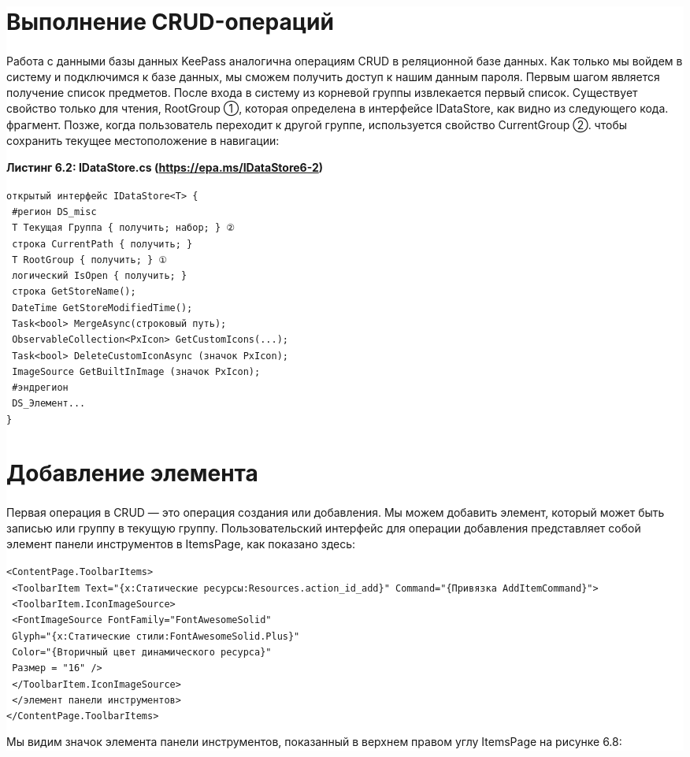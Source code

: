# Выполнение CRUD-операций

Работа с данными базы данных KeePass аналогична операциям CRUD в реляционной базе данных.
Как только мы войдем в систему и подключимся к базе данных, мы сможем получить доступ к нашим данным пароля. Первым шагом является получение
список предметов. После входа в систему из корневой группы извлекается первый список. Существует свойство только для чтения,
RootGroup ①, которая определена в интерфейсе IDataStore, как видно из следующего кода.
фрагмент. Позже, когда пользователь переходит к другой группе, используется свойство CurrentGroup ②.
чтобы сохранить текущее местоположение в навигации:

**Листинг 6.2: IDataStore.cs (https://epa.ms/IDataStore6-2)**

```Csharp
открытый интерфейс IDataStore<T> {
 #регион DS_misc
 Т Текущая Группа { получить; набор; } ②
 строка CurrentPath { получить; }
 T RootGroup { получить; } ①
 логический IsOpen { получить; }
 строка GetStoreName();
 DateTime GetStoreModifiedTime();
 Task<bool> MergeAsync(строковый путь);
 ObservableCollection<PxIcon> GetCustomIcons(...);
 Task<bool> DeleteCustomIconAsync (значок PxIcon);
 ImageSource GetBuiltInImage (значок PxIcon);
 #эндрегион
 DS_Элемент...
}
```

# Добавление элемента

Первая операция в CRUD — это операция создания или добавления. Мы можем добавить элемент, который может быть записью или
группу в текущую группу. Пользовательский интерфейс для операции добавления представляет собой элемент панели инструментов в ItemsPage,
как показано здесь:

```Csharp
<ContentPage.ToolbarItems>
 <ToolbarItem Text="{x:Статические ресурсы:Resources.action_id_add}" Command="{Привязка AddItemCommand}">
 <ToolbarItem.IconImageSource>
 <FontImageSource FontFamily="FontAwesomeSolid"
 Glyph="{x:Статические стили:FontAwesomeSolid.Plus}"
 Color="{Вторичный цвет динамического ресурса}"
 Размер = "16" />
 </ToolbarItem.IconImageSource>
 </элемент панели инструментов>
</ContentPage.ToolbarItems>
```
Мы видим значок элемента панели инструментов, показанный в верхнем правом углу ItemsPage на рисунке 6.8:
